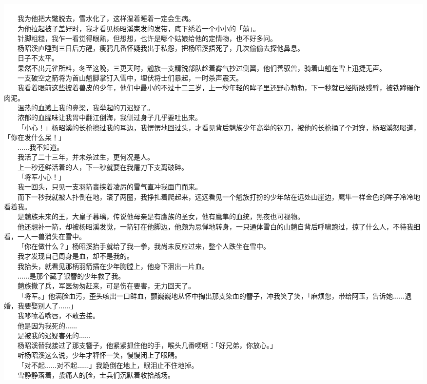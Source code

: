 <br>   
&emsp;&emsp;我为他把大氅脱去，雪水化了，这样湿着睡着一定会生病。  
<br>   
&emsp;&emsp;为他拉起被子盖好时，我才看见杨昭溪束发的发带，底下绣着一个小小的「囍」。  
<br>   
&emsp;&emsp;针脚粗糙，我乍一看觉得眼熟，但想想，也许是哪个姑娘给他的定情物，也不好多问。  
<br>   
&emsp;&emsp;杨昭溪直睡到三日后方醒，瘦鸦几番怀疑我出于私怨，把杨昭溪捂死了，几次偷偷去探他鼻息。  
<br>   
&emsp;&emsp;日子不太平。  
<br>   
&emsp;&emsp;果然不出元雀所料，冬至这晚，三更天时，魈族一支精锐部队趁着雾气抄过侧翼，他们善驭兽，骑着山魈在雪上迅捷无声。  
<br>   
&emsp;&emsp;一支破空之箭将为首山魈脚掌钉入雪中，埋伏将士们暴起，一时杀声震天。  
<br>   
&emsp;&emsp;我看着眼前这些披着兽皮的少年，他们中最小的不过十二三岁，上一秒年轻的眸子里还野心勃勃，下一秒就已经断肢残臂，被铁蹄碾作肉泥。  
<br>   
&emsp;&emsp;温热的血溅上我的鼻梁，我举起的刀迟疑了。  
<br>   
&emsp;&emsp;浓郁的血腥味让我胃中翻江倒海，我侧过身子几乎要吐出来。  
<br>   
&emsp;&emsp;「小心！」杨昭溪的长枪擦过我的耳边，我愣愣地回过头，才看见背后魈族少年高举的钢刀，被他的长枪捅了个对穿，杨昭溪怒喝道，「你在发什么呆！」  
<br>   
&emsp;&emsp;……我不知道。  
<br>   
&emsp;&emsp;我活了二十三年，并未杀过生，更何况是人。  
<br>   
&emsp;&emsp;上一秒还鲜活着的人，下一秒就要在我屠刀下支离破碎。  
<br>   
&emsp;&emsp;「将军小心！」  
<br>   
&emsp;&emsp;我一回头，只见一支羽箭裹挟着凌厉的雪气直冲我面门而来。  
<br>   
&emsp;&emsp;而下一秒我就被人扑倒在地，滚了两圈，我挣扎着爬起来，远远看见一个魈族打扮的少年站在远处山崖边，鹰隼一样金色的眸子冷冷地看着我。  
<br>   
&emsp;&emsp;是魈族未来的王，大皇子暮璃，传说他母亲是有鹰族的圣女，他有鹰隼的血统，黑夜也可视物。  
<br>   
&emsp;&emsp;他还想补一箭，却被杨昭溪发觉，一箭钉在他脚边，他颇为忌惮地转身，一只通体雪白的山魈自背后呼啸跑过，掠了什么人，不待我细看，一人一兽消失在雪中。  
<br>   
&emsp;&emsp;「你在做什么？」杨昭溪抬手就给了我一拳，我尚未反应过来，整个人跌坐在雪中。  
<br>   
&emsp;&emsp;我才发现自己周身是血，却不是我的。  
<br>   
&emsp;&emsp;我抬头，就看见那柄羽箭插在少年胸膛上，他身下洇出一片血。  
<br>   
&emsp;&emsp;……是那个藏了银簪的少年救了我。  
<br>   
&emsp;&emsp;魈族撤了兵，军医匆匆赶来，可是伤在要害，无力回天了。  
<br>   
&emsp;&emsp;「将军。」他满脸血污，歪头咳出一口鲜血，颤巍巍地从怀中掏出那支染血的簪子，冲我笑了笑，「麻烦您，带给阿玉，告诉她……退婚，我要娶别人了……」  
<br>   
&emsp;&emsp;我哆嗦着嘴唇，不敢去接。  
<br>   
&emsp;&emsp;他是因为我死的……  
<br>   
&emsp;&emsp;是被我的迟疑害死的……  
<br>   
&emsp;&emsp;杨昭溪替我接过了那支簪子，他紧紧抓住他的手，喉头几番哽咽：「好兄弟，你放心。」  
<br>   
&emsp;&emsp;听杨昭溪这么说，少年才释怀一笑，慢慢闭上了眼睛。  
<br>   
&emsp;&emsp;「对不起……对不起……」我跪倒在地上，眼泪止不住地掉。  
<br>   
&emsp;&emsp;雪静静落着，蛰痛人的脸，士兵们沉默着收拾战场。  